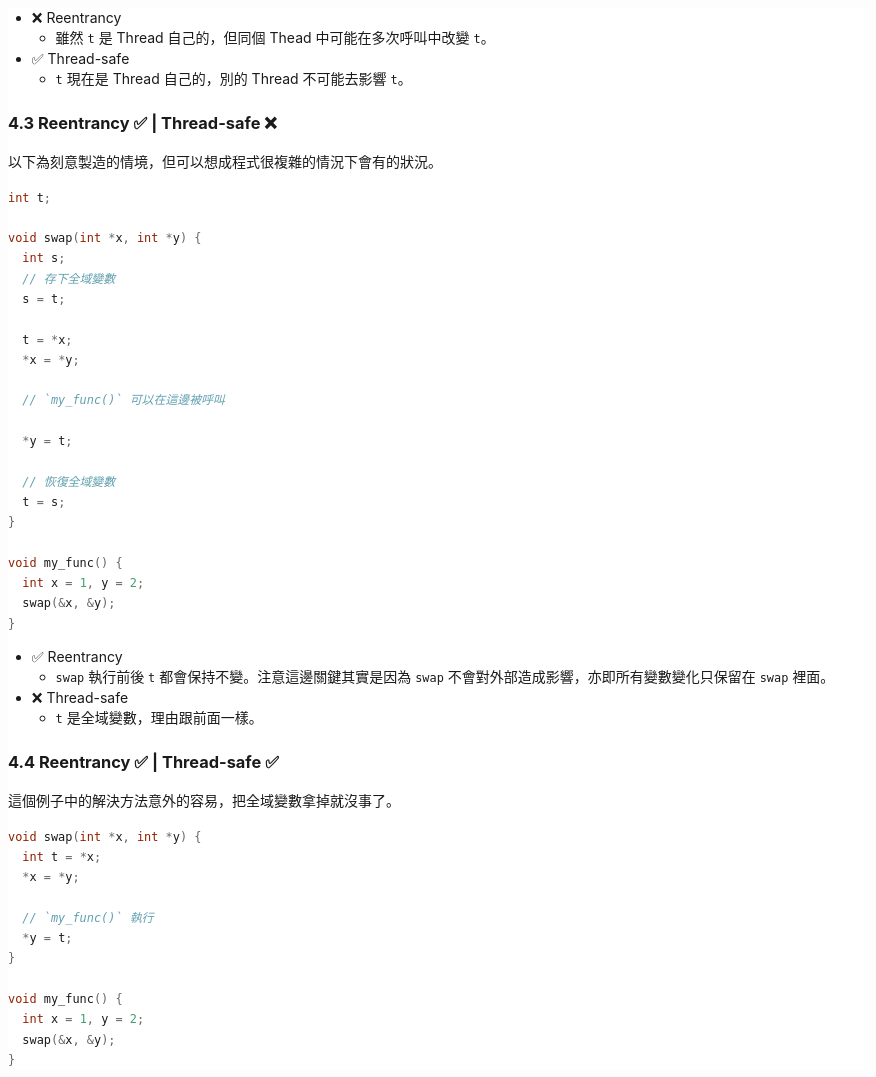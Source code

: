 - ❌ Reentrancy
    - 雖然 `t` 是 Thread 自己的，但同個 Thead 中可能在多次呼叫中改變 `t`。
- ✅ Thread-safe
    - `t` 現在是 Thread 自己的，別的 Thread 不可能去影響 `t`。

### 4.3 Reentrancy ✅ | Thread-safe ❌

以下為刻意製造的情境，但可以想成程式很複雜的情況下會有的狀況。

```c
int t;

void swap(int *x, int *y) {
  int s;
  // 存下全域變數
  s = t;
  
  t = *x;
  *x = *y;

  // `my_func()` 可以在這邊被呼叫

  *y = t;

  // 恢復全域變數
  t = s;
}

void my_func() {
  int x = 1, y = 2;
  swap(&x, &y);
}
```

- ✅ Reentrancy
    - `swap` 執行前後 `t` 都會保持不變。注意這邊關鍵其實是因為 `swap` 不會對外部造成影響，亦即所有變數變化只保留在 `swap` 裡面。
- ❌ Thread-safe
    - `t` 是全域變數，理由跟前面一樣。


### 4.4 Reentrancy ✅ | Thread-safe ✅

這個例子中的解決方法意外的容易，把全域變數拿掉就沒事了。

```c
void swap(int *x, int *y) {
  int t = *x;
  *x = *y;

  // `my_func()` 執行
  *y = t;
}

void my_func() {
  int x = 1, y = 2;
  swap(&x, &y);
}

```
